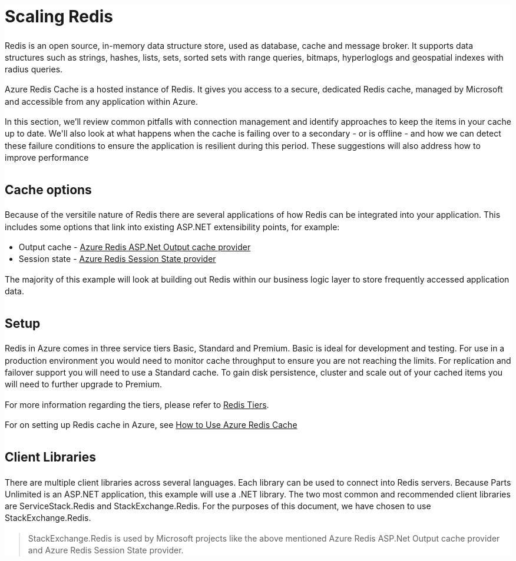 # Scaling Redis

Redis is an open source, in-memory data structure store, used as database, cache and message broker. It supports data structures such as strings, hashes, lists, sets, sorted sets with range queries, bitmaps, hyperloglogs and geospatial indexes with radius queries. 

Azure Redis Cache is a hosted instance of Redis. It gives you access to a secure, dedicated Redis cache, managed by Microsoft and accessible from any application within Azure. 

In this section, we’ll review common pitfalls with connection management and identify approaches to keep the items in your cache up to date. We'll also look at what happens when the cache is failing over to a secondary - or is offline - and how we can detect these failure conditions to ensure the application is resilient during this period.  These suggestions will also address how to improve performance 

## Cache options

Because of the versitile nature of Redis there are several applications of how Redis can be integrated into your application. This includes some options that link into existing ASP.NET extensibility points, for example: 

* Output cache - [Azure Redis ASP.Net Output cache provider](https://azure.microsoft.com/en-us/documentation/articles/cache-asp.net-output-cache-provider/)
* Session state - [Azure Redis Session State provider](https://azure.microsoft.com/en-us/documentation/articles/cache-asp.net-session-state-provider/)

The majority of this example will look at building out Redis within our business logic layer to store frequently accessed application data.

## Setup

Redis in Azure comes in three service tiers Basic, Standard and Premium. 
Basic is ideal for development and testing. For use in a production environment you would need to monitor cache throughput to ensure you are not reaching the limits.
For replication and failover support you will need to use a Standard cache. To gain disk persistence, cluster and scale out of your cached items you will need to further upgrade to Premium.

For more information regarding the tiers, please refer to [Redis Tiers](https://azure.microsoft.com/en-us/pricing/details/cache/). 

For on setting up Redis cache in Azure, see [How to Use Azure Redis Cache](https://azure.microsoft.com/en-us/documentation/articles/cache-dotnet-how-to-use-azure-redis-cache/)

## Client Libraries

There are multiple client libraries across several languages. Each library can be used to connect into Redis servers. Because Parts Unlimited is an ASP.NET application, this example will use a .NET library. The two most common and recommended client libraries are ServiceStack.Redis and StackExchange.Redis.  For the purposes of this document, we have chosen to use StackExchange.Redis.
> StackExchange.Redis is used by Microsoft projects like the above mentioned Azure Redis ASP.Net Output cache provider and Azure Redis Session State provider.
